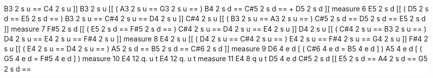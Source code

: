 B3     2        s     u  ==
C4     2        s     u  ]]
B3     2        s     u  [[     (
A3     2        s     u  ==
G3     2        s     u  ==     )
B4     2        s     d  ==
C#5    2        s     d  ==     +
D5     2        s     d  ]]
measure 6
E5     2        s     d  [[     (
D5     2        s     d  ==
E5     2        s     d  ==     )
B3     2        s     u  ==
C#4    2        s     u  ==
D4     2        s     u  ]]
C#4    2        s     u  [[     (
B3     2        s     u  ==
A3     2        s     u  ==     )
C#5    2        s     d  ==
D5     2        s     d  ==
E5     2        s     d  ]]
measure 7
F#5    2        s     d  [[     (
E5     2        s     d  ==
F#5    2        s     d  ==     )
C#4    2        s     u  ==
D4     2        s     u  ==
E4     2        s     u  ]]
D4     2        s     u  [[     (
C#4    2        s     u  ==
B3     2        s     u  ==     )
D4     2        s     u  ==
E4     2        s     u  ==
F#4    2        s     u  ]]
measure 8
E4     2        s     u  [[     (
D4     2        s     u  ==
C#4    2        s     u  ==     )
E4     2        s     u  ==
F#4    2        s     u  ==
G4     2        s     u  ]]
F#4    2        s     u  [[     (
E4     2        s     u  ==
D4     2        s     u  ==     )
A5     2        s     d  ==
B5     2        s     d  ==
C#6    2        s     d  ]]
measure 9
D6     4        e     d  [      (
C#6    4        e     d  =
B5     4        e     d  ]      )
A5     4        e     d  [      (
G5     4        e     d  =
F#5    4        e     d  ]      )
measure 10
E4    12        q.    u         t
E4    12        q.    u         t
measure 11
E4     8        q     u         t
D5     4        e     d
C#5    2        s     d  [[
E5     2        s     d  ==
A4     2        s     d  ==
G5     2        s     d  ==